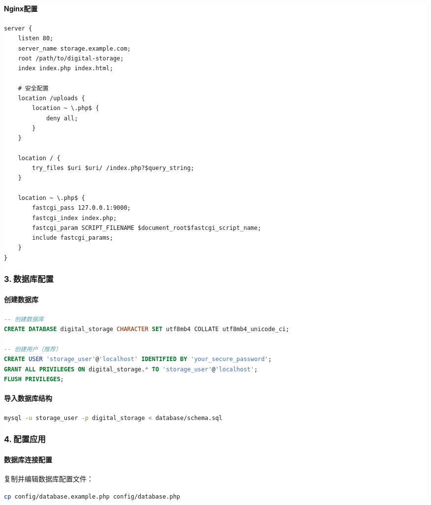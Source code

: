 #### Nginx配置
```nginx
server {
    listen 80;
    server_name storage.example.com;
    root /path/to/digital-storage;
    index index.php index.html;

    # 安全配置
    location /uploads {
        location ~ \.php$ {
            deny all;
        }
    }
    
    location / {
        try_files $uri $uri/ /index.php?$query_string;
    }

    location ~ \.php$ {
        fastcgi_pass 127.0.0.1:9000;
        fastcgi_index index.php;
        fastcgi_param SCRIPT_FILENAME $document_root$fastcgi_script_name;
        include fastcgi_params;
    }
}
```

### 3. 数据库配置

#### 创建数据库
```sql
-- 创建数据库
CREATE DATABASE digital_storage CHARACTER SET utf8mb4 COLLATE utf8mb4_unicode_ci;

-- 创建用户（推荐）
CREATE USER 'storage_user'@'localhost' IDENTIFIED BY 'your_secure_password';
GRANT ALL PRIVILEGES ON digital_storage.* TO 'storage_user'@'localhost';
FLUSH PRIVILEGES;
```

#### 导入数据库结构
```bash
mysql -u storage_user -p digital_storage < database/schema.sql
```

### 4. 配置应用

#### 数据库连接配置
复制并编辑数据库配置文件：
```bash
cp config/database.example.php config/database.php
```
